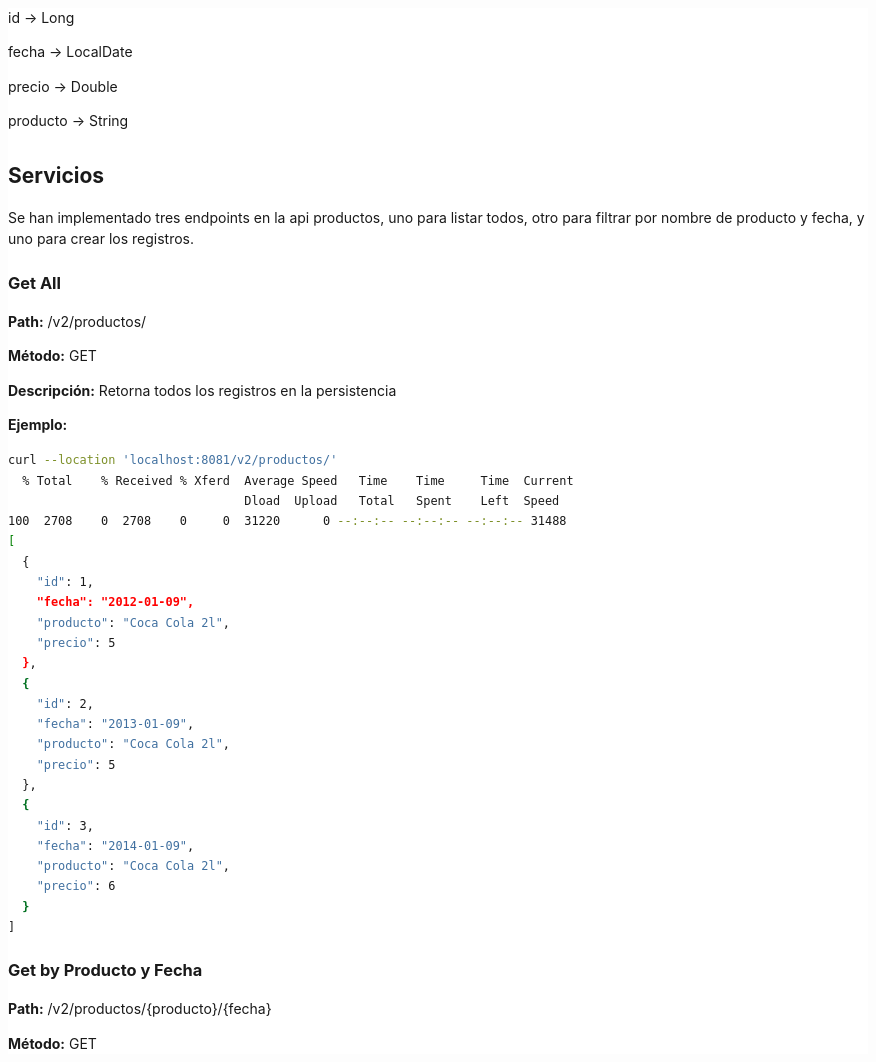 id → Long

fecha → LocalDate

precio → Double

producto → String

## Servicios

Se han implementado tres endpoints en la api productos, uno para listar todos, otro para filtrar por nombre de producto y fecha, y uno para crear los registros.

### **************Get All**************

********Path:******** /v2/productos/

**Método:** GET

**Descripción:** Retorna todos los registros en la persistencia

**Ejemplo:**

```bash
curl --location 'localhost:8081/v2/productos/'
  % Total    % Received % Xferd  Average Speed   Time    Time     Time  Current
                                 Dload  Upload   Total   Spent    Left  Speed
100  2708    0  2708    0     0  31220      0 --:--:-- --:--:-- --:--:-- 31488
[
  {
    "id": 1,
    "fecha": "2012-01-09",
    "producto": "Coca Cola 2l",
    "precio": 5
  },
  {
    "id": 2,
    "fecha": "2013-01-09",
    "producto": "Coca Cola 2l",
    "precio": 5
  },
  {
    "id": 3,
    "fecha": "2014-01-09",
    "producto": "Coca Cola 2l",
    "precio": 6
  }
]
```

### Get by Producto y Fecha

********Path:******** /v2/productos/{producto}/{fecha}

**Método:** GET
